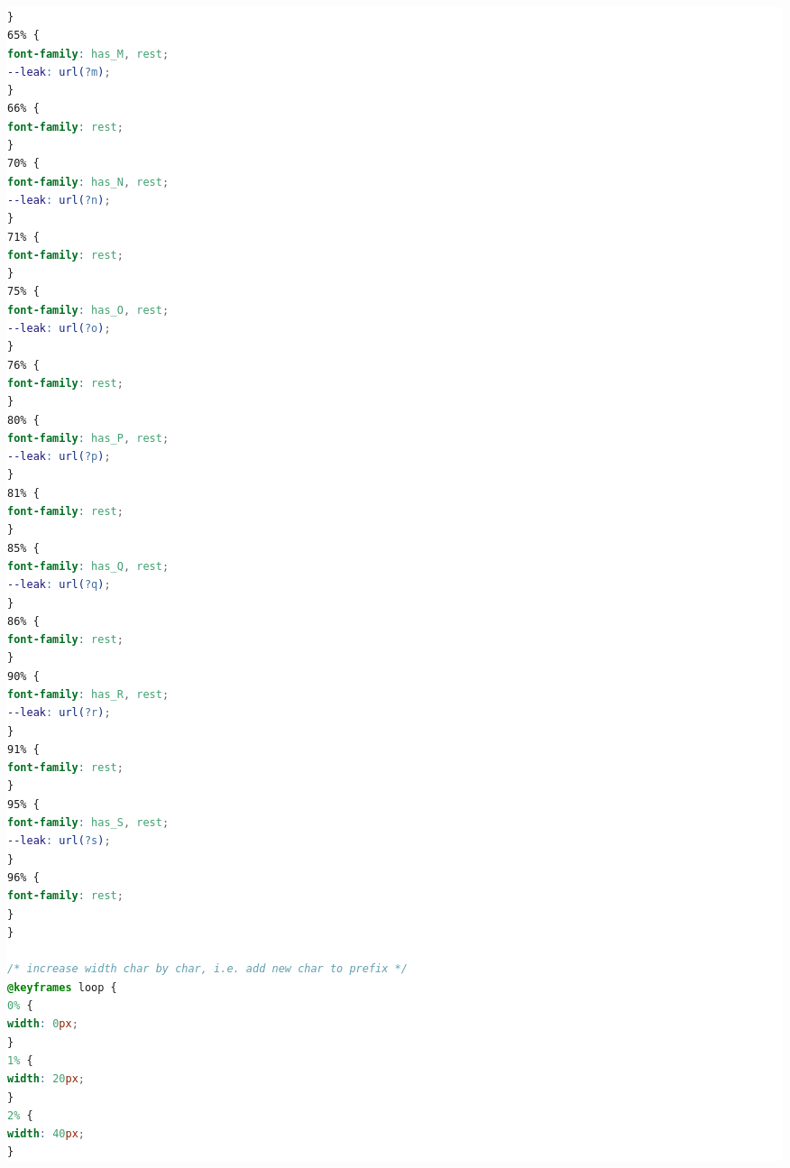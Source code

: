 ```css
}
65% {
font-family: has_M, rest;
--leak: url(?m);
}
66% {
font-family: rest;
}
70% {
font-family: has_N, rest;
--leak: url(?n);
}
71% {
font-family: rest;
}
75% {
font-family: has_O, rest;
--leak: url(?o);
}
76% {
font-family: rest;
}
80% {
font-family: has_P, rest;
--leak: url(?p);
}
81% {
font-family: rest;
}
85% {
font-family: has_Q, rest;
--leak: url(?q);
}
86% {
font-family: rest;
}
90% {
font-family: has_R, rest;
--leak: url(?r);
}
91% {
font-family: rest;
}
95% {
font-family: has_S, rest;
--leak: url(?s);
}
96% {
font-family: rest;
}
}

/* increase width char by char, i.e. add new char to prefix */
@keyframes loop {
0% {
width: 0px;
}
1% {
width: 20px;
}
2% {
width: 40px;
}
```